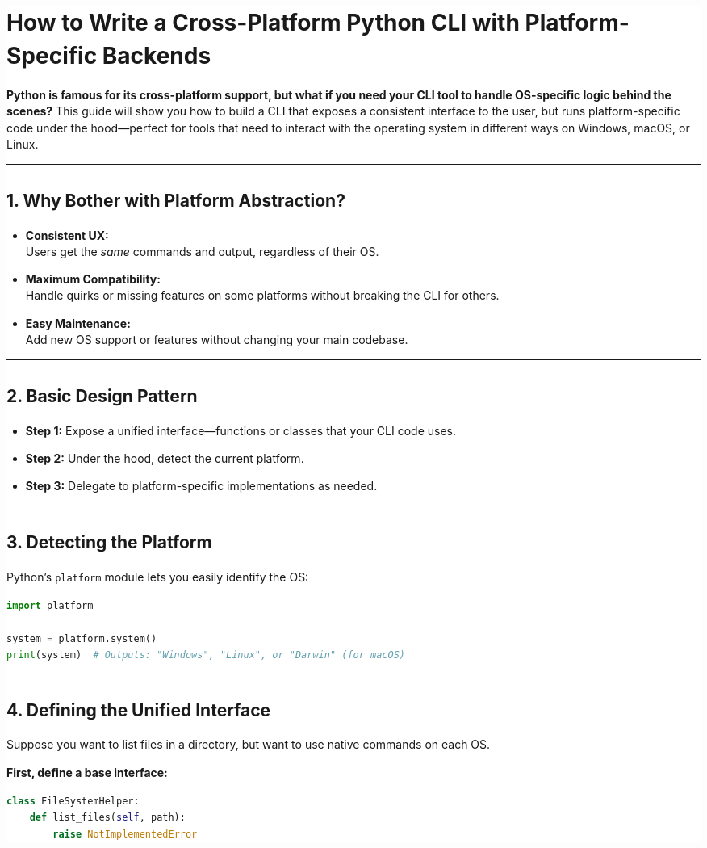# How to Write a Cross-Platform Python CLI with Platform-Specific Backends

**Python is famous for its cross-platform support, but what if you need your CLI tool to handle OS-specific logic behind the scenes?** This guide will show you how to build a CLI that exposes a consistent interface to the user, but runs platform-specific code under the hood—perfect for tools that need to interact with the operating system in different ways on Windows, macOS, or Linux.

* * *

## 1. **Why Bother with Platform Abstraction?**

* **Consistent UX:**  
    Users get the _same_ commands and output, regardless of their OS.
    
* **Maximum Compatibility:**  
    Handle quirks or missing features on some platforms without breaking the CLI for others.
    
* **Easy Maintenance:**  
    Add new OS support or features without changing your main codebase.
    

* * *

## 2. **Basic Design Pattern**

* **Step 1:** Expose a unified interface—functions or classes that your CLI code uses.
    
* **Step 2:** Under the hood, detect the current platform.
    
* **Step 3:** Delegate to platform-specific implementations as needed.
    

* * *

## 3. **Detecting the Platform**

Python’s `platform` module lets you easily identify the OS:

```python
import platform

system = platform.system()
print(system)  # Outputs: "Windows", "Linux", or "Darwin" (for macOS)
```

* * *

## 4. **Defining the Unified Interface**

Suppose you want to list files in a directory, but want to use native commands on each OS.

**First, define a base interface:**

```python
class FileSystemHelper:
    def list_files(self, path):
        raise NotImplementedError
```
